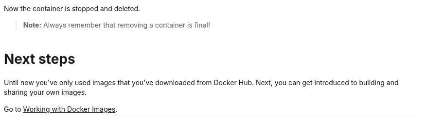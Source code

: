 Now the container is stopped and deleted.

> **Note:**
> Always remember that removing a container is final!

# Next steps

Until now you've only used images that you've downloaded from Docker Hub. Next,
you can get introduced to building and sharing your own images.

Go to [Working with Docker Images](dockerimages.md).
